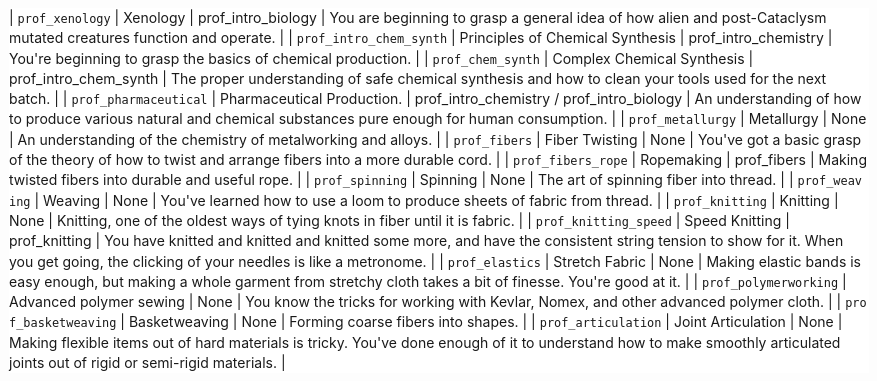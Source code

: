 | `prof_xenology`               | Xenology                          | prof_intro_biology                          | You are beginning to grasp a general idea of how alien and post-Cataclysm mutated creatures function and operate.                                                                                                                                                         |
| `prof_intro_chem_synth`       | Principles of Chemical Synthesis  | prof_intro_chemistry                        | You're beginning to grasp the basics of chemical production.                                                                                                                                                                                                              |
| `prof_chem_synth`             | Complex Chemical Synthesis        | prof_intro_chem_synth                       | The proper understanding of safe chemical synthesis and how to clean your tools used for the next batch.                                                                                                                                                                  |
| `prof_pharmaceutical`         | Pharmaceutical Production.        | prof_intro_chemistry / prof_intro_biology   | An understanding of how to produce various natural and chemical substances pure enough for human consumption.                                                                                                                                                             |
| `prof_metallurgy`             | Metallurgy                        | None                                        | An understanding of the chemistry of metalworking and alloys.                                                                                                                                                                                                             |
| `prof_fibers`                 | Fiber Twisting                    | None                                        | You've got a basic grasp of the theory of how to twist and arrange fibers into a more durable cord.                                                                                                                                                                       |
| `prof_fibers_rope`            | Ropemaking                        | prof_fibers                                 | Making twisted fibers into durable and useful rope.                                                                                                                                                                                                                       |
| `prof_spinning`               | Spinning                          | None                                        | The art of spinning fiber into thread.                                                                                                                                                                                                                                    |
| `prof_weaving`                | Weaving                           | None                                        | You've learned how to use a loom to produce sheets of fabric from thread.                                                                                                                                                                                                 |
| `prof_knitting`               | Knitting                          | None                                        | Knitting, one of the oldest ways of tying knots in fiber until it is fabric.                                                                                                                                                                                              |
| `prof_knitting_speed`         | Speed Knitting                    | prof_knitting                               | You have knitted and knitted and knitted some more, and have the consistent string tension to show for it.  When you get going, the clicking of your needles is like a metronome.                                                                                         |
| `prof_elastics`               | Stretch Fabric                    | None                                        | Making elastic bands is easy enough, but making a whole garment from stretchy cloth takes a bit of finesse.  You're good at it.                                                                                                                                           |
| `prof_polymerworking`         | Advanced polymer sewing           | None                                        | You know the tricks for working with Kevlar, Nomex, and other advanced polymer cloth.                                                                                                                                                                                     |
| `prof_basketweaving`          | Basketweaving                     | None                                        | Forming coarse fibers into shapes.                                                                                                                                                                                                                                        |
| `prof_articulation`           | Joint Articulation                | None                                        | Making flexible items out of hard materials is tricky.  You've done enough of it to understand how to make smoothly articulated joints out of rigid or semi-rigid materials.                                                                                              |